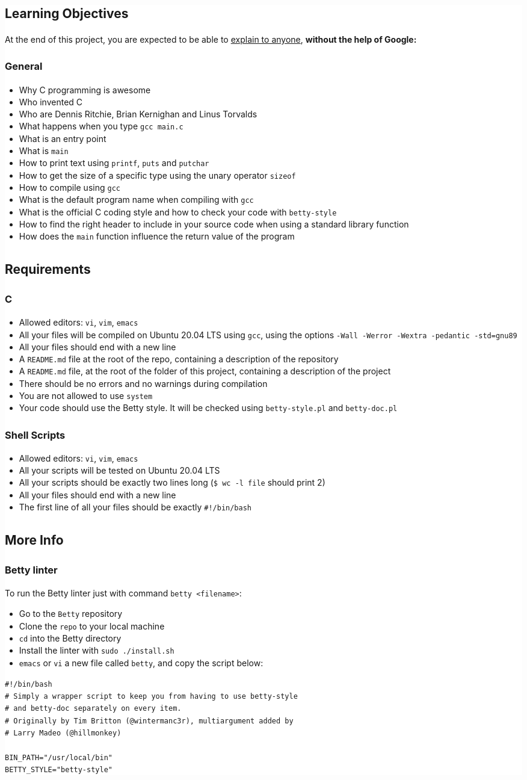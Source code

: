 ## Learning Objectives
At the end of this project, you are expected to be able to [explain to anyone](https://fs.blog/feynman-learning-technique/?fbclid=IwAR2K5_BGPVo0QjJXkOIIqNsqcXK4lTskPWJvA0asKQIGtCPWaQBdKmj1Ztg), **without the help of Google:**

### General
- Why C programming is awesome
- Who invented C
- Who are Dennis Ritchie, Brian Kernighan and Linus Torvalds
- What happens when you type `gcc main.c`
- What is an entry point
- What is `main`
- How to print text using `printf`, `puts` and `putchar`
- How to get the size of a specific type using the unary operator `sizeof`
- How to compile using `gcc`
- What is the default program name when compiling with `gcc`
- What is the official C coding style and how to check your code with `betty-style`
- How to find the right header to include in your source code when using a standard library function
- How does the `main` function influence the return value of the program

## Requirements
### C
- Allowed editors: `vi`, `vim`, `emacs`
- All your files will be compiled on Ubuntu 20.04 LTS using `gcc`, using the options `-Wall -Werror -Wextra -pedantic -std=gnu89`
- All your files should end with a new line
- A `README.md` file at the root of the repo, containing a description of the repository
- A `README.md` file, at the root of the folder of this project, containing a description of the project
- There should be no errors and no warnings during compilation
- You are not allowed to use `system`
- Your code should use the Betty style. It will be checked using `betty-style.pl` and `betty-doc.pl`
### Shell Scripts
- Allowed editors: `vi`, `vim`, `emacs`
- All your scripts will be tested on Ubuntu 20.04 LTS
- All your scripts should be exactly two lines long (`$ wc -l file` should print 2)
- All your files should end with a new line
- The first line of all your files should be exactly `#!/bin/bash`

## More Info
### Betty linter
To run the Betty linter just with command `betty <filename>`:

- Go to the `Betty` repository
- Clone the `repo` to your local machine
- `cd` into the Betty directory
- Install the linter with `sudo ./install.sh`
- `emacs` or `vi` a new file called `betty`, and copy the script below:
```shell
#!/bin/bash
# Simply a wrapper script to keep you from having to use betty-style
# and betty-doc separately on every item.
# Originally by Tim Britton (@wintermanc3r), multiargument added by
# Larry Madeo (@hillmonkey)

BIN_PATH="/usr/local/bin"
BETTY_STYLE="betty-style"
```